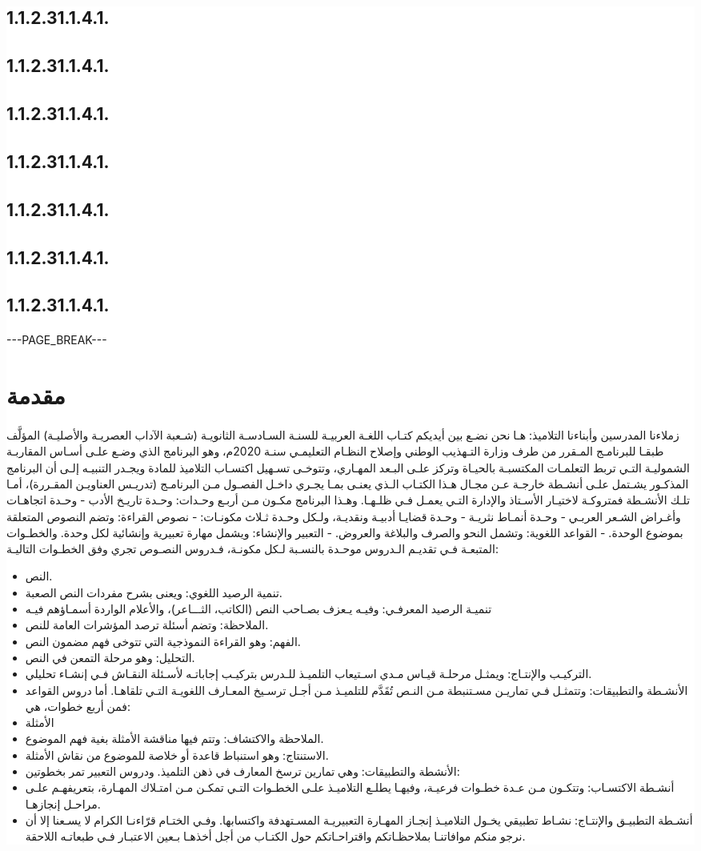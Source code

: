 ## 1.1.2.31.1.4.1. 

## 1.1.2.31.1.4.1. 

## 1.1.2.31.1.4.1. 

## 1.1.2.31.1.4.1. 

## 1.1.2.31.1.4.1. 

## 1.1.2.31.1.4.1. 

## 1.1.2.31.1.4.1.

---PAGE_BREAK---

# مقدمة 

زملاءنا المدرسين وأبناءنا التلاميذ:
هـا نحن نضـع بين أيديكم كتـاب اللغـة العربيـة للسنـة السـادسـة الثانويـة (شـعبة الآداب العصريـة والأصليـة) المؤلَّف طبقـا للبرنامـج المـقرر من طرف وزارة التـهذيب الوطني وإصلاح النظـام التعليمـي سنـة 2020م، وهو البرنامج الذي وضـع علـى أسـاس المقاربـة الشموليـة التـي تربط التعلمـات المكتسبـة بالحيـاة وتركز علـى البـعد المهـاري، وتتوخـى تسـهيل اكتسـاب التلاميذ للمادة ويجـدر التنبيـه إلـى أن البرنامج المذكـور يشـتمل علـى أنشـطة خارجـة عـن مجـال هـذا الكتـاب الـذي يعنـى بمـا يجـري داخـل الفصـول مـن البرنامـج (تدريـس العناويـن المقـررة)، أمـا تلـك الأنشـطة فمتروكـة لاختيـار الأسـتاذ والإدارة التـي يعمـل فـي ظلـهـا.
وهـذا البرنامج مكـون مـن أربـع وحـدات: وحـدة تاريـخ الأدب - وحـدة اتجاهـات وأغـراض الشـعر العربـي - وحـدة أنمـاط نثريـة - وحـدة قضايـا أدبيـة ونقديـة، ولـكل وحـدة ثـلاث مكونـات: - نصوص القراءة: وتضم النصوص المتعلقة بموضوع الوحدة. - القواعد اللغوية: وتشمل النحو والصرف والبلاغة والعروض. - التعبير والإنشاء: ويشمل مهارة تعبيرية وإنشائية لكل وحدة. والخطـوات المتبعـة فـي تقديـم الـدروس موحـدة بالنسـبة لـكل مكونـة، فـدروس النصـوص تجري وفق الخطـوات التاليـة:

- النص.
- تنمية الرصيد اللغوي: ويعنى بشرح مفردات النص الصعبة.
- تنميـة الرصيد المعرفـي: وفيـه يـعزف بصـاحب النص (الكاتب، الثـــاعر)، والأعلام الواردة أسمـاؤهم فيـه
- الملاحظة: وتضم أسئلة ترصد المؤشرات العامة للنص.
- الفهم: وهو القراءة النموذجية التي تتوخى فهم مضمون النص.
- التحليل: وهو مرحلة التمعن في النص.
- التركيـب والإنتـاج: ويمثـل مرحلـة قيـاس مـدي اسـتيعاب التلميـذ للـدرس بتركيـب إجاباتـه لأسـئلة النقـاش فـي إنشـاء تحليلي.
- الأنشـطة والتطبيقات: وتتمثـل فـي تماريـن مسـتنبطة مـن النـص تُقَدَّم للتلميـذ مـن أجـل ترسـيخ المعـارف اللغويـة التـي تلقاهـا.
أما دروس القواعد فمن أربع خطوات، هي:
- الأمثلة
- الملاحظة والاكتشاف: وتتم فيها مناقشة الأمثلة بغية فهم الموضوع.
- الاستنتاج: وهو استنباط قاعدة أو خلاصة للموضوع من نقاش الأمثلة.
- الأنشطة والتطبيقات: وهي تمارين ترسخ المعارف في ذهن التلميذ.
ودروس التعبير تمر بخطوتين:
- أنشـطة الاكتسـاب: وتتكـون مـن عـدة خطـوات فرعيـة، وفيهـا يطلـع التلاميـذ علـى الخطـوات التـي تمكـن مـن امتـلاك المهـارة، بتعريفهـم علـى مراحـل إنجازهـا.
- أنشـطة التطبيـق والإنتـاج: نشـاط تطبيقي يخـول التلاميـذ إنجـاز المهـارة التعبيريـة المسـتهدفة واكتسابها.
وفـي الختـام قرّاءنـا الكرام لا يسـعنا إلا أن نرجو منكم موافاتنـا بملاحظـاتكم واقتراحـاتكم حول الكتـاب من أجل أخذهـا بـعين الاعتبـار فـي طبعاتـه اللاحقة.
